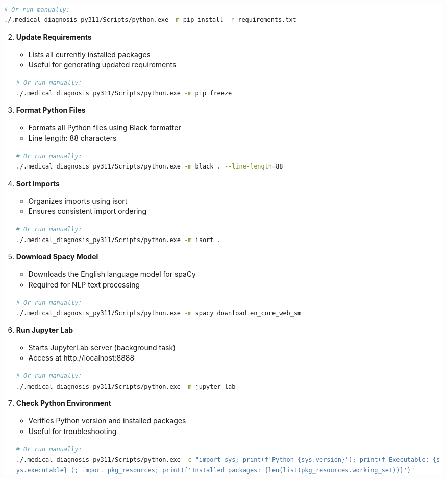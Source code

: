    ```bash
   # Or run manually:
   ./.medical_diagnosis_py311/Scripts/python.exe -m pip install -r requirements.txt
   ```
2. **Update Requirements**

   - Lists all currently installed packages
   - Useful for generating updated requirements

   ```bash
   # Or run manually:
   ./.medical_diagnosis_py311/Scripts/python.exe -m pip freeze
   ```
3. **Format Python Files**

   - Formats all Python files using Black formatter
   - Line length: 88 characters

   ```bash
   # Or run manually:
   ./.medical_diagnosis_py311/Scripts/python.exe -m black . --line-length=88
   ```
4. **Sort Imports**

   - Organizes imports using isort
   - Ensures consistent import ordering

   ```bash
   # Or run manually:
   ./.medical_diagnosis_py311/Scripts/python.exe -m isort .
   ```
5. **Download Spacy Model**

   - Downloads the English language model for spaCy
   - Required for NLP text processing

   ```bash
   # Or run manually:
   ./.medical_diagnosis_py311/Scripts/python.exe -m spacy download en_core_web_sm
   ```
6. **Run Jupyter Lab**

   - Starts JupyterLab server (background task)
   - Access at http://localhost:8888

   ```bash
   # Or run manually:
   ./.medical_diagnosis_py311/Scripts/python.exe -m jupyter lab
   ```
7. **Check Python Environment**

   - Verifies Python version and installed packages
   - Useful for troubleshooting

   ```bash
   # Or run manually:
   ./.medical_diagnosis_py311/Scripts/python.exe -c "import sys; print(f'Python {sys.version}'); print(f'Executable: {sys.executable}'); import pkg_resources; print(f'Installed packages: {len(list(pkg_resources.working_set))}')"
   ```
